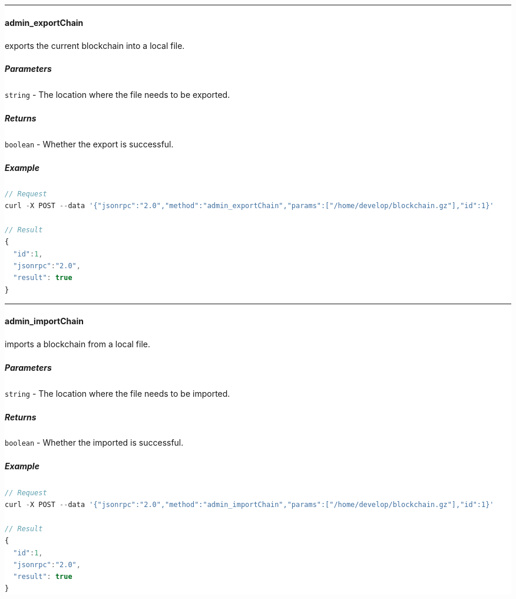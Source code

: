 ***

#### admin_exportChain

exports the current blockchain into a local file.

##### Parameters

`string` -  The location where the file needs to be exported.

##### Returns

`boolean` -  Whether the export is successful.

##### Example

```js
// Request
curl -X POST --data '{"jsonrpc":"2.0","method":"admin_exportChain","params":["/home/develop/blockchain.gz"],"id":1}'

// Result
{
  "id":1,
  "jsonrpc":"2.0",
  "result": true
}
```

***

#### admin_importChain

imports a blockchain from a local file.

##### Parameters

`string` -  The location where the file needs to be imported.

##### Returns

`boolean` -  Whether the imported is successful.

##### Example

```js
// Request
curl -X POST --data '{"jsonrpc":"2.0","method":"admin_importChain","params":["/home/develop/blockchain.gz"],"id":1}'

// Result
{
  "id":1,
  "jsonrpc":"2.0",
  "result": true
}
```
